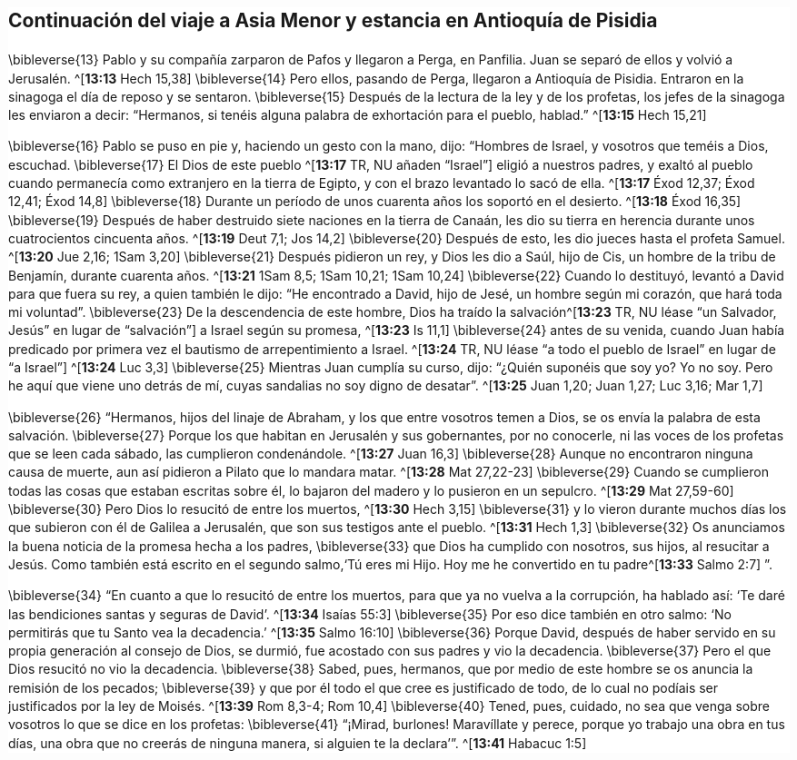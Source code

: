 ## Continuación del viaje a Asia Menor y estancia en Antioquía de Pisidia
\bibleverse{13} Pablo y su compañía zarparon de Pafos y llegaron a Perga, en Panfilia. Juan se separó de ellos y volvió a Jerusalén. ^[**13:13** Hech 15,38] \bibleverse{14} Pero ellos, pasando de Perga, llegaron a Antioquía de Pisidia. Entraron en la sinagoga el día de reposo y se sentaron. \bibleverse{15} Después de la lectura de la ley y de los profetas, los jefes de la sinagoga les enviaron a decir: “Hermanos, si tenéis alguna palabra de exhortación para el pueblo, hablad.” ^[**13:15** Hech 15,21]

\bibleverse{16} Pablo se puso en pie y, haciendo un gesto con la mano, dijo: “Hombres de Israel, y vosotros que teméis a Dios, escuchad. \bibleverse{17} El Dios de este pueblo ^[**13:17** TR, NU añaden “Israel”] eligió a nuestros padres, y exaltó al pueblo cuando permanecía como extranjero en la tierra de Egipto, y con el brazo levantado lo sacó de ella. ^[**13:17** Éxod 12,37; Éxod 12,41; Éxod 14,8] \bibleverse{18} Durante un período de unos cuarenta años los soportó en el desierto. ^[**13:18** Éxod 16,35] \bibleverse{19} Después de haber destruido siete naciones en la tierra de Canaán, les dio su tierra en herencia durante unos cuatrocientos cincuenta años. ^[**13:19** Deut 7,1; Jos 14,2] \bibleverse{20} Después de esto, les dio jueces hasta el profeta Samuel. ^[**13:20** Jue 2,16; 1Sam 3,20] \bibleverse{21} Después pidieron un rey, y Dios les dio a Saúl, hijo de Cis, un hombre de la tribu de Benjamín, durante cuarenta años. ^[**13:21** 1Sam 8,5; 1Sam 10,21; 1Sam 10,24] \bibleverse{22} Cuando lo destituyó, levantó a David para que fuera su rey, a quien también le dijo: “He encontrado a David, hijo de Jesé, un hombre según mi corazón, que hará toda mi voluntad”. \bibleverse{23} De la descendencia de este hombre, Dios ha traído la salvación^[**13:23** TR, NU léase “un Salvador, Jesús” en lugar de “salvación”] a Israel según su promesa, ^[**13:23** Is 11,1] \bibleverse{24} antes de su venida, cuando Juan había predicado por primera vez el bautismo de arrepentimiento a Israel. ^[**13:24** TR, NU léase “a todo el pueblo de Israel” en lugar de “a Israel”] ^[**13:24** Luc 3,3] \bibleverse{25} Mientras Juan cumplía su curso, dijo: “¿Quién suponéis que soy yo? Yo no soy. Pero he aquí que viene uno detrás de mí, cuyas sandalias no soy digno de desatar”. ^[**13:25** Juan 1,20; Juan 1,27; Luc 3,16; Mar 1,7]

\bibleverse{26} “Hermanos, hijos del linaje de Abraham, y los que entre vosotros temen a Dios, se os envía la palabra de esta salvación. \bibleverse{27} Porque los que habitan en Jerusalén y sus gobernantes, por no conocerle, ni las voces de los profetas que se leen cada sábado, las cumplieron condenándole. ^[**13:27** Juan 16,3] \bibleverse{28} Aunque no encontraron ninguna causa de muerte, aun así pidieron a Pilato que lo mandara matar. ^[**13:28** Mat 27,22-23] \bibleverse{29} Cuando se cumplieron todas las cosas que estaban escritas sobre él, lo bajaron del madero y lo pusieron en un sepulcro. ^[**13:29** Mat 27,59-60] \bibleverse{30} Pero Dios lo resucitó de entre los muertos, ^[**13:30** Hech 3,15] \bibleverse{31} y lo vieron durante muchos días los que subieron con él de Galilea a Jerusalén, que son sus testigos ante el pueblo. ^[**13:31** Hech 1,3] \bibleverse{32} Os anunciamos la buena noticia de la promesa hecha a los padres, \bibleverse{33} que Dios ha cumplido con nosotros, sus hijos, al resucitar a Jesús. Como también está escrito en el segundo salmo,‘Tú eres mi Hijo. Hoy me he convertido en tu padre^[**13:33** Salmo 2:7] ”.

\bibleverse{34} “En cuanto a que lo resucitó de entre los muertos, para que ya no vuelva a la corrupción, ha hablado así: ‘Te daré las bendiciones santas y seguras de David’. ^[**13:34** Isaías 55:3] \bibleverse{35} Por eso dice también en otro salmo: ‘No permitirás que tu Santo vea la decadencia.’ ^[**13:35** Salmo 16:10] \bibleverse{36} Porque David, después de haber servido en su propia generación al consejo de Dios, se durmió, fue acostado con sus padres y vio la decadencia. \bibleverse{37} Pero el que Dios resucitó no vio la decadencia. \bibleverse{38} Sabed, pues, hermanos, que por medio de este hombre se os anuncia la remisión de los pecados; \bibleverse{39} y que por él todo el que cree es justificado de todo, de lo cual no podíais ser justificados por la ley de Moisés. ^[**13:39** Rom 8,3-4; Rom 10,4] \bibleverse{40} Tened, pues, cuidado, no sea que venga sobre vosotros lo que se dice en los profetas: \bibleverse{41} “¡Mirad, burlones! Maravíllate y perece, porque yo trabajo una obra en tus días, una obra que no creerás de ninguna manera, si alguien te la declara’”. ^[**13:41** Habacuc 1:5]
